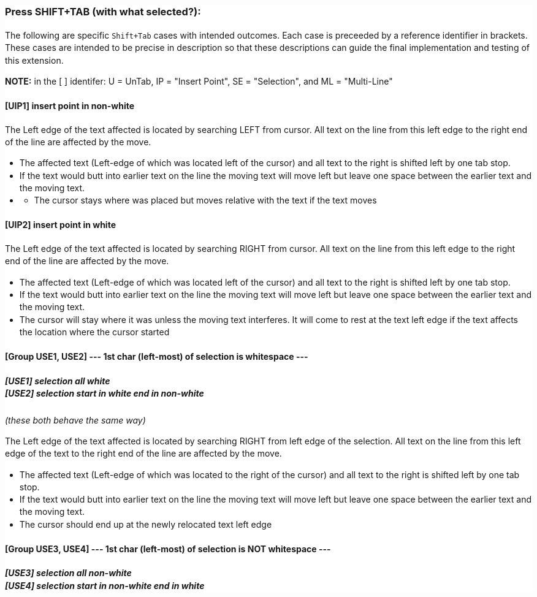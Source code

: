 ### Press SHIFT+TAB (with what selected?):

The following are specific `Shift+Tab` cases with intended outcomes. Each case is preceeded by a reference identifier in brackets. These cases are intended to be precise in description so that these descriptions can guide the final implementation and testing of this extension.

**NOTE:** in the [ ] identifer: U = UnTab, IP = "Insert Point", SE = "Selection", and ML = "Multi-Line"

#### [UIP1] insert point in non-white

The Left edge of the text affected is located by searching LEFT from cursor. All text on the line from this left edge to the right end of the line are affected by the move.

- The affected text (Left-edge of which was located left of the cursor) and all text to the right is shifted left by one tab stop.
- If the text would butt into earlier text on the line the moving text will move left but leave one space between the earlier text and the moving text.
- - The cursor stays where was placed but moves relative with the text if the text moves

#### [UIP2] insert point in white

The Left edge of the text affected is located by searching RIGHT from cursor. All text on the line from this left edge to the right end of the line are affected by the move.

- The affected text (Left-edge of which was located left of the cursor) and all text to the right is shifted left by one tab stop.
- If the text would butt into earlier text on the line the moving text will move left but leave one space between the earlier text and the moving text.
- The cursor will stay where it was unless the moving text interferes. It will come to rest at the text left edge if the text affects the location where the cursor started 


#### [Group USE1, USE2] ---  1st char (left-most) of selection is whitespace  ---

##### [USE1] selection all white</br>[USE2] selection start in white end in non-white

*(these both behave the same way)*

The Left edge of the text affected is located by searching RIGHT from left edge of the selection. All text on the line from this left edge of the text to the right end of the line are affected by the move.

- The affected text (Left-edge of which was located to the right of the cursor) and all text to the right is shifted left by one tab stop.
- If the text would butt into earlier text on the line the moving text will move left but leave one space between the earlier text and the moving text.
- The cursor should end up at the newly relocated text left edge 

#### [Group USE3, USE4] ---  1st char (left-most) of selection is NOT whitespace  ---

##### [USE3] selection all non-white</br>[USE4] selection start in non-white end in white


[maintenance-shield]: https://img.shields.io/badge/maintainer-stephen%40ironsheep%2ebiz-blue.svg?style=for-the-badge
[marketplace-version]: https://vsmarketplacebadge.apphb.com/version-short/ironsheepproductionsllc.spin2.svg
[marketplace-installs]: https://vsmarketplacebadge.apphb.com/installs-short/ironsheepproductionsllc.spin2.svg
[marketplace-rating]: https://vsmarketplacebadge.apphb.com/rating-short/ironsheepproductionsllc.spin2.svg
[license-shield]: https://camo.githubusercontent.com/bc04f96d911ea5f6e3b00e44fc0731ea74c8e1e9/68747470733a2f2f696d672e736869656c64732e696f2f6769746875622f6c6963656e73652f69616e74726963682f746578742d646976696465722d726f772e7376673f7374796c653d666f722d7468652d6261646765